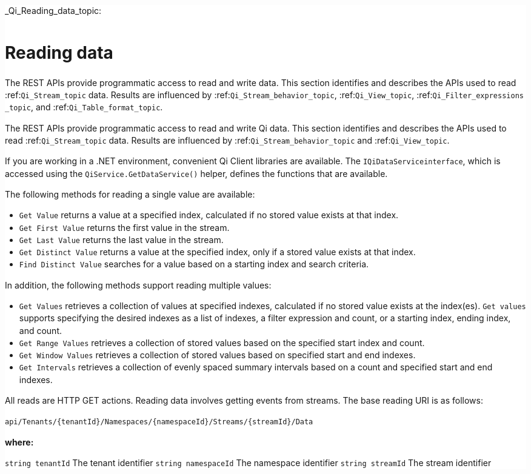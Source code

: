 _Qi_Reading_data_topic:

Reading data
============

The REST APIs provide programmatic access to read and write data. This section identifies and describes 
the APIs used to read :ref:`Qi_Stream_topic` data. Results are influenced by :ref:`Qi_Stream_behavior_topic`, 
:ref:`Qi_View_topic`, :ref:`Qi_Filter_expressions_topic`, and :ref:`Qi_Table_format_topic`.


The REST APIs provide programmatic access to read and write Qi data. This section identifies and describes 
the APIs used to read :ref:`Qi_Stream_topic` data. Results are influenced by :ref:`Qi_Stream_behavior_topic` 
and :ref:`Qi_View_topic`.

If you are working in a .NET environment, convenient Qi Client libraries are available. 
The ``IQiDataServiceinterface``, which is accessed using the ``QiService.GetDataService()`` helper, 
defines the functions that are available.

The following methods for reading a single value are available:

* ``Get Value`` returns a value at a specified index, calculated if no stored value exists at that index. 
* ``Get First Value`` returns the first value in the stream.
* ``Get Last Value`` returns the last value in the stream.
* ``Get Distinct Value`` returns a value at the specified index, only if a stored value exists at that index.
* ``Find Distinct Value`` searches for a value based on a starting index and search criteria.

In addition, the following methods support reading multiple values:

* ``Get Values`` retrieves a collection of values at specified indexes, calculated if no stored 
  value exists at the index(es). ``Get values`` supports specifying the desired indexes as a list of indexes, 
  a filter expression and count, or a starting index, ending index, and count.
* ``Get Range Values`` retrieves a collection of stored values based on the specified start index and count.
* ``Get Window Values`` retrieves a collection of stored values based on specified start and end indexes.
* ``Get Intervals`` retrieves a collection of evenly spaced summary intervals based on a count 
  and specified start and end indexes.

All reads are HTTP GET actions. Reading data involves getting events from streams. The base reading URI is as follows:

``api/Tenants/{tenantId}/Namespaces/{namespaceId}/Streams/{streamId}/Data``


**where:**

``string tenantId``
  The tenant identifier
``string namespaceId``
  The namespace identifier
``string streamId``
  The stream identifier
